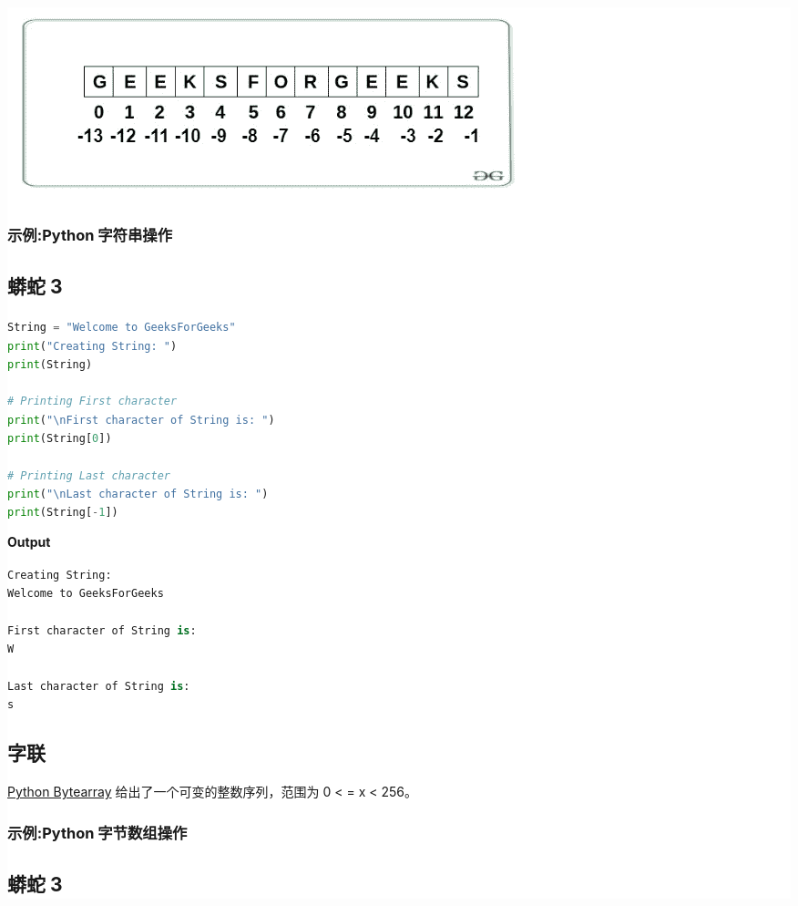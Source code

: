 ![strings](img/203d30f1df2a80440ec2feffe46978b5.png)

### 示例:Python 字符串操作

## 蟒蛇 3

```py
String = "Welcome to GeeksForGeeks"
print("Creating String: ")
print(String)

# Printing First character
print("\nFirst character of String is: ")
print(String[0])

# Printing Last character
print("\nLast character of String is: ")
print(String[-1])
```

**Output**

```py
Creating String: 
Welcome to GeeksForGeeks

First character of String is: 
W

Last character of String is: 
s
```

## 字联

[Python Bytearray](https://www.geeksforgeeks.org/python-bytearray-function/) 给出了一个可变的整数序列，范围为 0 < = x < 256。

### 示例:Python 字节数组操作

## 蟒蛇 3
